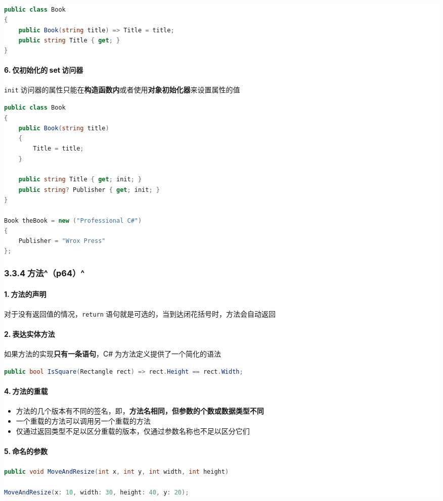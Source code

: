   ```c#
  public class Book
  {
      public Book(string title) => Title = title;
      public string Title { get; }
  }
  ```

#### 6. 仅初始化的 set 访问器

`init` 访问器的属性只能在**构造函数内**或者使用**对象初始化器**来设置属性的值

```c#
public class Book
{
    public Book(string title)
    {
        Title = title;
    }

    public string Title { get; init; }
    public string? Publisher { get; init; }
}

Book theBook = new ("Professional C#") 
{ 
    Publisher = "Wrox Press" 
};
```

### 3.3.4 方法^（p64）^

#### 1. 方法的声明

对于没有返回值的情况，`return` 语句就是可选的，当到达闭花括号时，方法会自动返回

#### 2. 表达实体方法

如果方法的实现**只有一条语句**，C# 为方法定义提供了一个简化的语法

```c#
public bool IsSquare(Rectangle rect) => rect.Height == rect.Width;
```

#### 4. 方法的重载

* 方法的几个版本有不同的签名，即，**方法名相同，但参数的个数或数据类型不同**
* 一个重载的方法可以调用另一个重载的方法
* 仅通过返回类型不足以区分重载的版本，仅通过参数名称也不足以区分它们

#### 5. 命名的参数

```c#
public void MoveAndResize(int x, int y, int width, int height)

MoveAndResize(x: 10, width: 30, height: 40, y: 20);
```
